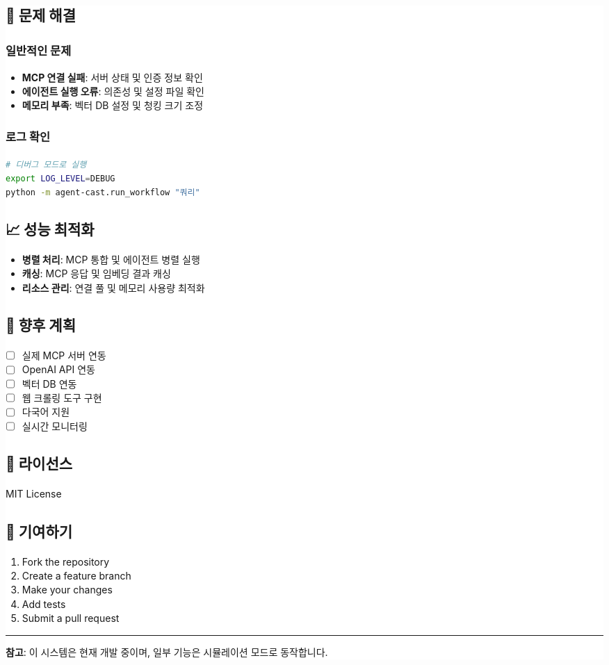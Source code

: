 ## 🚨 문제 해결

### 일반적인 문제
- **MCP 연결 실패**: 서버 상태 및 인증 정보 확인
- **에이전트 실행 오류**: 의존성 및 설정 파일 확인
- **메모리 부족**: 벡터 DB 설정 및 청킹 크기 조정

### 로그 확인
```bash
# 디버그 모드로 실행
export LOG_LEVEL=DEBUG
python -m agent-cast.run_workflow "쿼리"
```

## 📈 성능 최적화

- **병렬 처리**: MCP 통합 및 에이전트 병렬 실행
- **캐싱**: MCP 응답 및 임베딩 결과 캐싱
- **리소스 관리**: 연결 풀 및 메모리 사용량 최적화

## 🔮 향후 계획

- [ ] 실제 MCP 서버 연동
- [ ] OpenAI API 연동
- [ ] 벡터 DB 연동
- [ ] 웹 크롤링 도구 구현
- [ ] 다국어 지원
- [ ] 실시간 모니터링

## 📄 라이선스

MIT License

## 🤝 기여하기

1. Fork the repository
2. Create a feature branch
3. Make your changes
4. Add tests
5. Submit a pull request

---

**참고**: 이 시스템은 현재 개발 중이며, 일부 기능은 시뮬레이션 모드로 동작합니다.
